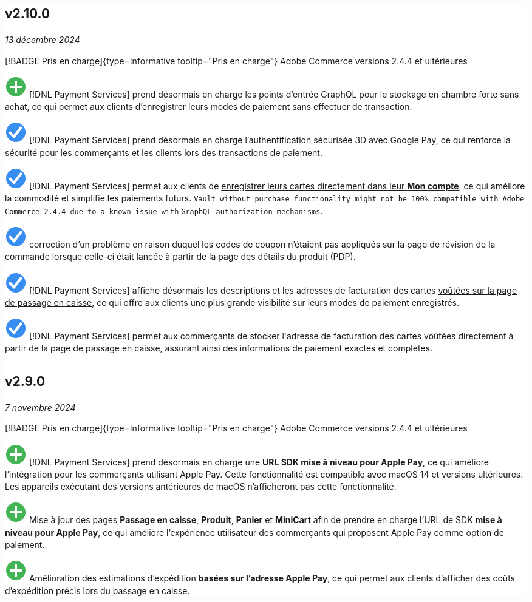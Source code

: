 ## v2.10.0

_13 décembre 2024_

[!BADGE Pris en charge]{type=Informative tooltip="Pris en charge"} Adobe Commerce versions 2.4.4 et ultérieures

![Nouveau](../assets/new.svg) [!DNL Payment Services] prend désormais en charge les points d’entrée GraphQL pour le stockage en chambre forte sans achat, ce qui permet aux clients d’enregistrer leurs modes de paiement sans effectuer de transaction.

![Nouveau](../assets/fix.svg) [!DNL Payment Services] prend désormais en charge l’authentification sécurisée [3D avec Google Pay](https://experienceleague.adobe.com/fr/docs/commerce-merchant-services/payment-services/security-compliance/security#3ds), ce qui renforce la sécurité pour les commerçants et les clients lors des transactions de paiement.

![Correctif](../assets/fix.svg) [!DNL Payment Services] permet aux clients de [enregistrer leurs cartes directement dans leur **Mon compte**](https://experienceleague.adobe.com/fr/docs/commerce-merchant-services/payment-services/payments-checkout/vaulting), ce qui améliore la commodité et simplifie les paiements futurs. `Vault without purchase functionality might not be 100% compatible with Adobe Commerce 2.4.4 due to a known issue with` [`GraphQL authorization mechanisms`](https://developer.adobe.com/commerce/webapi/graphql/usage/authorization-tokens/).

![Correction](../assets/fix.svg) correction d’un problème en raison duquel les codes de coupon n’étaient pas appliqués sur la page de révision de la commande lorsque celle-ci était lancée à partir de la page des détails du produit (PDP).

![Correctif](../assets/fix.svg) [!DNL Payment Services] affiche désormais les descriptions et les adresses de facturation des cartes [voûtées sur la page de passage en caisse](https://experienceleague.adobe.com/fr/docs/commerce-merchant-services/payment-services/payments-checkout/vaulting), ce qui offre aux clients une plus grande visibilité sur leurs modes de paiement enregistrés.

![Correctif](../assets/fix.svg) [!DNL Payment Services] permet aux commerçants de stocker l&#39;adresse de facturation des cartes voûtées directement à partir de la page de passage en caisse, assurant ainsi des informations de paiement exactes et complètes.

## v2.9.0

_7 novembre 2024_

[!BADGE Pris en charge]{type=Informative tooltip="Pris en charge"} Adobe Commerce versions 2.4.4 et ultérieures

![Nouveau](../assets/new.svg) [!DNL Payment Services] prend désormais en charge une **URL SDK mise à niveau pour Apple Pay**, ce qui améliore l’intégration pour les commerçants utilisant Apple Pay. Cette fonctionnalité est compatible avec macOS 14 et versions ultérieures. Les appareils exécutant des versions antérieures de macOS n’afficheront pas cette fonctionnalité.

![Nouveau](../assets/new.svg) Mise à jour des pages **Passage en caisse**, **Produit**, **Panier** et **MiniCart** afin de prendre en charge l’URL de SDK **mise à niveau pour Apple Pay**, ce qui améliore l’expérience utilisateur des commerçants qui proposent Apple Pay comme option de paiement.

![Nouveau](../assets/new.svg) Amélioration des estimations d’expédition **basées sur l’adresse Apple Pay**, ce qui permet aux clients d’afficher des coûts d’expédition précis lors du passage en caisse.
